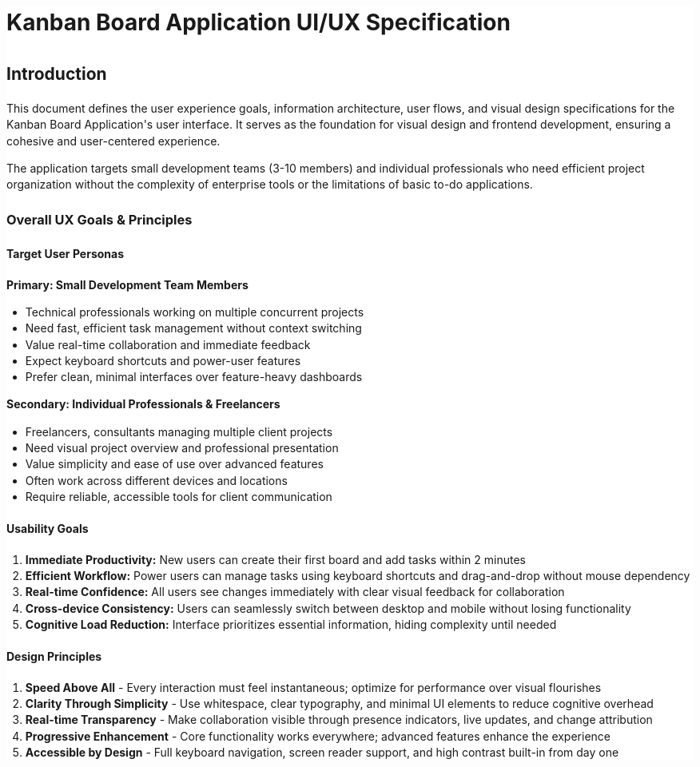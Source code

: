 # Kanban Board Application UI/UX Specification

## Introduction

This document defines the user experience goals, information architecture, user flows, and visual design specifications for the Kanban Board Application's user interface. It serves as the foundation for visual design and frontend development, ensuring a cohesive and user-centered experience.

The application targets small development teams (3-10 members) and individual professionals who need efficient project organization without the complexity of enterprise tools or the limitations of basic to-do applications.

### Overall UX Goals & Principles

#### Target User Personas

**Primary: Small Development Team Members**
- Technical professionals working on multiple concurrent projects
- Need fast, efficient task management without context switching
- Value real-time collaboration and immediate feedback
- Expect keyboard shortcuts and power-user features
- Prefer clean, minimal interfaces over feature-heavy dashboards

**Secondary: Individual Professionals & Freelancers**
- Freelancers, consultants managing multiple client projects
- Need visual project overview and professional presentation
- Value simplicity and ease of use over advanced features
- Often work across different devices and locations
- Require reliable, accessible tools for client communication

#### Usability Goals

1. **Immediate Productivity:** New users can create their first board and add tasks within 2 minutes
2. **Efficient Workflow:** Power users can manage tasks using keyboard shortcuts and drag-and-drop without mouse dependency
3. **Real-time Confidence:** All users see changes immediately with clear visual feedback for collaboration
4. **Cross-device Consistency:** Users can seamlessly switch between desktop and mobile without losing functionality
5. **Cognitive Load Reduction:** Interface prioritizes essential information, hiding complexity until needed

#### Design Principles

1. **Speed Above All** - Every interaction must feel instantaneous; optimize for performance over visual flourishes
2. **Clarity Through Simplicity** - Use whitespace, clear typography, and minimal UI elements to reduce cognitive overhead
3. **Real-time Transparency** - Make collaboration visible through presence indicators, live updates, and change attribution
4. **Progressive Enhancement** - Core functionality works everywhere; advanced features enhance the experience
5. **Accessible by Design** - Full keyboard navigation, screen reader support, and high contrast built-in from day one
